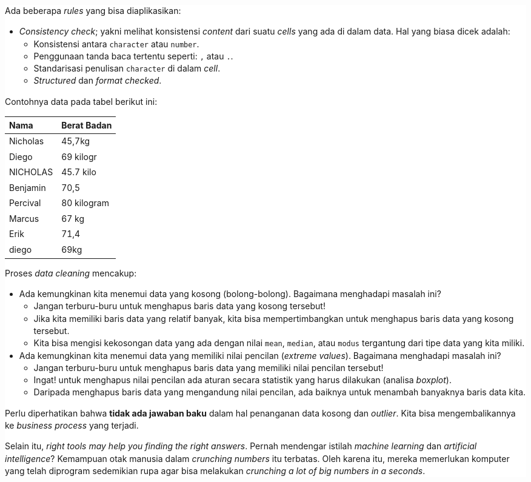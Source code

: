 Ada beberapa *rules* yang bisa diaplikasikan:

  - *Consistency check*; yakni melihat konsistensi *content* dari suatu
    *cells* yang ada di dalam data. Hal yang biasa dicek adalah:
      - Konsistensi antara `character` atau `number`.
      - Penggunaan tanda baca tertentu seperti: `,` atau `.`.
      - Standarisasi penulisan `character` di dalam *cell*.
      - *Structured* dan *format checked*.

Contohnya data pada tabel berikut ini:

| Nama     | Berat Badan |
| :------- | :---------- |
| Nicholas | 45,7kg      |
| Diego    | 69 kilogr   |
| NICHOLAS | 45.7 kilo   |
| Benjamin | 70,5        |
| Percival | 80 kilogram |
| Marcus   | 67 kg       |
| Erik     | 71,4        |
| diego    | 69kg        |

Proses *data cleaning* mencakup:

  - Ada kemungkinan kita menemui data yang kosong (bolong-bolong).
    Bagaimana menghadapi masalah ini?
      - Jangan terburu-buru untuk menghapus baris data yang kosong
        tersebut\!
      - Jika kita memiliki baris data yang relatif banyak, kita bisa
        mempertimbangkan untuk menghapus baris data yang kosong
        tersebut.
      - Kita bisa mengisi kekosongan data yang ada dengan nilai `mean`,
        `median`, atau `modus` tergantung dari tipe data yang kita
        miliki.
  - Ada kemungkinan kita menemui data yang memiliki nilai pencilan
    (*extreme values*). Bagaimana menghadapi masalah ini?
      - Jangan terburu-buru untuk menghapus baris data yang memiliki
        nilai pencilan tersebut\!
      - Ingat\! untuk menghapus nilai pencilan ada aturan secara
        statistik yang harus dilakukan (analisa *boxplot*).
      - Daripada menghapus baris data yang mengandung nilai pencilan,
        ada baiknya untuk menambah banyaknya baris data kita.

Perlu diperhatikan bahwa **tidak ada jawaban baku** dalam hal penanganan
data kosong dan *outlier*. Kita bisa mengembalikannya ke *business
process* yang terjadi.

Selain itu, *right tools may help you finding the right answers*. Pernah
mendengar istilah *machine learning* dan *artificial intelligence*?
Kemampuan otak manusia dalam *crunching numbers* itu terbatas. Oleh
karena itu, mereka memerlukan komputer yang telah diprogram sedemikian
rupa agar bisa melakukan *crunching a lot of big numbers in a seconds*.
